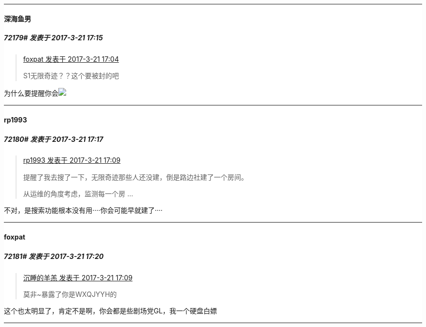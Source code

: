 





*****

####  深海鱼男  
##### 72179#       发表于 2017-3-21 17:15



<blockquote><a href="httphttps://bbs.saraba1st.com/2b/forum.php?mod=redirect&amp;goto=findpost&amp;pid=35487071&amp;ptid=1105387" target="_blank">foxpat 发表于 2017-3-21 17:04</a>

S1无限奇迹？？这个要被封的吧</blockquote>
为什么要提醒你会<img src="https://static.saraba1st.com/image/smiley/nq/009.gif" referrerpolicy="no-referrer">







*****

####  rp1993  
##### 72180#       发表于 2017-3-21 17:17



<blockquote><a href="httphttps://bbs.saraba1st.com/2b/forum.php?mod=redirect&amp;goto=findpost&amp;pid=35487086&amp;ptid=1105387" target="_blank">rp1993 发表于 2017-3-21 17:09</a>

提醒了我去搜了一下，无限奇迹那些人还没建，倒是路边社建了一个房间。

从运维的角度考虑，监测每一个房 ...</blockquote>
不对，是搜索功能根本没有用····你会可能早就建了····







*****

####  foxpat  
##### 72181#       发表于 2017-3-21 17:20



<blockquote><a href="httphttps://bbs.saraba1st.com/2b/forum.php?mod=redirect&amp;goto=findpost&amp;pid=35487084&amp;ptid=1105387" target="_blank">沉睡的羊羔 发表于 2017-3-21 17:09</a>

莫非~暴露了你是WXQJYYH的</blockquote>
这个也太明显了，肯定不是啊，你会都是些剧场党GL，我一个硬盘白嫖







*****
